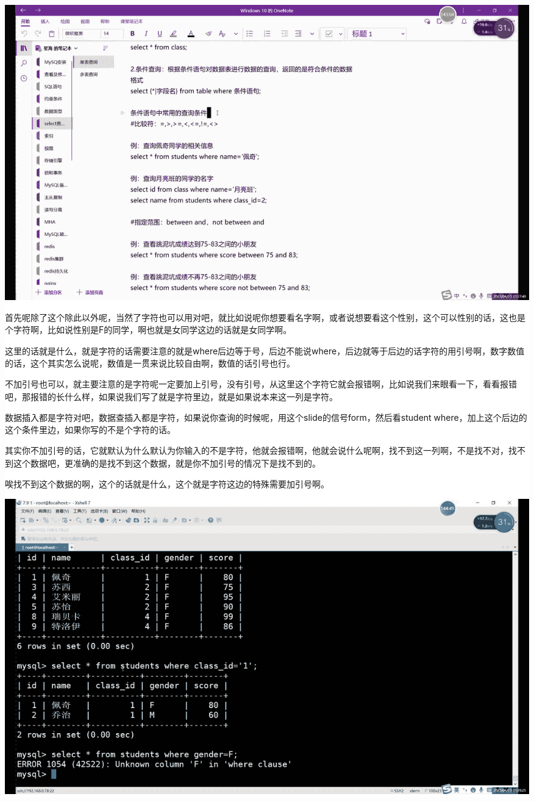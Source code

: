 ![](img/a92678b795b057ba72097c712887fd51_53.png)

首先呢除了这个除此以外呢，当然了字符也可以用对吧，就比如说呢你想要看名字啊，或者说想要看这个性别，这个可以性别的话，这也是个字符啊，比如说性别是F的同学，啊也就是女同学这边的话就是女同学啊。

这里的话就是什么，就是字符的话需要注意的就是where后边等于号，后边不能说where，后边就等于后边的话字符的用引号啊，数字数值的话，这个其实怎么说呢，数值是一贯来说比较自由啊，数值的话引号也行。

不加引号也可以，就主要注意的是字符呢一定要加上引号，没有引号，从这里这个字符它就会报错啊，比如说我们来眼看一下，看看报错吧，那报错的长什么样，如果说我们写了就是字符里边，就是如果说本来这一列是字符。

数据插入都是字符对吧，数据查插入都是字符，如果说你查询的时候呢，用这个slide的信号form，然后看student where，加上这个后边的这个条件里边，如果你写的不是个字符的话。

其实你不加引号的话，它就默认为什么默认为你输入的不是字符，他就会报错啊，他就会说什么呢啊，找不到这一列啊，不是找不对，找不到这个数据吧，更准确的是找不到这个数据，就是你不加引号的情况下是找不到的。

唉找不到这个数据的啊，这个的话就是什么，这个就是字符这边的特殊需要加引号啊。

![](img/a92678b795b057ba72097c712887fd51_55.png)
